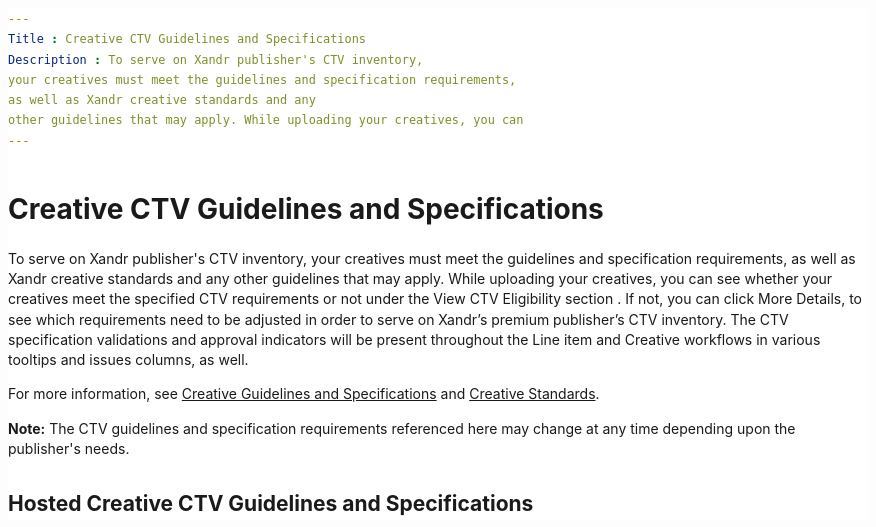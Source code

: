 ```yaml
---
Title : Creative CTV Guidelines and Specifications
Description : To serve on Xandr publisher's CTV inventory,
your creatives must meet the guidelines and specification requirements,
as well as Xandr creative standards and any
other guidelines that may apply. While uploading your creatives, you can
---
```



# Creative CTV Guidelines and Specifications



To serve on Xandr publisher's CTV inventory,
your creatives must meet the guidelines and specification requirements,
as well as Xandr creative standards and any
other guidelines that may apply. While uploading your creatives, you can
see whether your creatives meet the specified CTV requirements or not
under the View CTV Eligibility
section . If not, you can click More
Details, to see which requirements need to be adjusted in order
to serve on Xandr’s premium publisher’s CTV inventory. The CTV
specification validations and approval indicators will be present
throughout the Line item and Creative workflows in various tooltips and
issues columns, as well.



For more information, see
<a href="creative-guidelines-and-specifications.md" class="xref"
title="To serve on the Xandr platform and other third-party platforms, all creatives must adhere to the guidelines and specifications listed here, our creative standards, and any other guidelines that may apply.">Creative
Guidelines and Specifications</a> and
<a href="creative-standards.md" class="xref"
title="Xandr has foundational policies that all creative and inventory content must follow. Creatives that violate these policies will be removed from the platform, and will be ineligible for both real-time bidding (RTB) and in-network buying. Repeated violation of these policies may result in strikes against offending members.">Creative
Standards</a>.



<b>Note:</b> The CTV guidelines and
specification requirements referenced here may change at any time
depending upon the publisher's needs.







## Hosted Creative CTV Guidelines and Specifications
